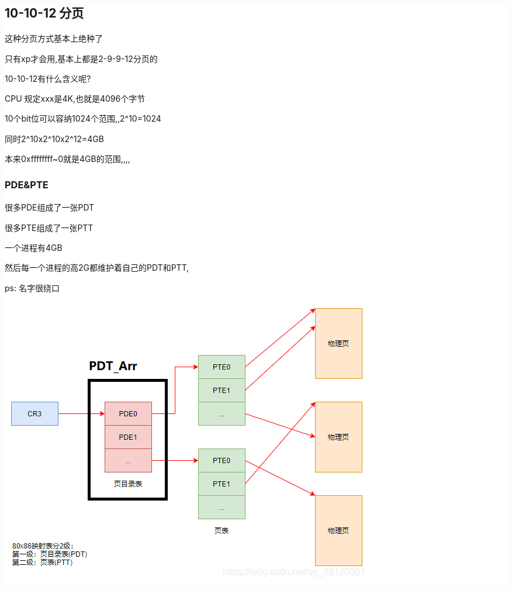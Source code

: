 



## 10-10-12 分页



这种分页方式基本上绝种了

只有xp才会用,基本上都是2-9-9-12分页的



10-10-12有什么含义呢?

CPU 规定xxx是4K,也就是4096个字节

10个bit位可以容纳1024个范围,,2^10=1024

同时2^10x2^10x2^12=4GB

本来0xffffffff~0就是4GB的范围,,,,



### PDE&PTE



很多PDE组成了一张PDT

很多PTE组成了一张PTT



一个进程有4GB

然后每一个进程的高2G都维护着自己的PDT和PTT,



ps: 名字很绕口



![img](./img/pdepte.png)
